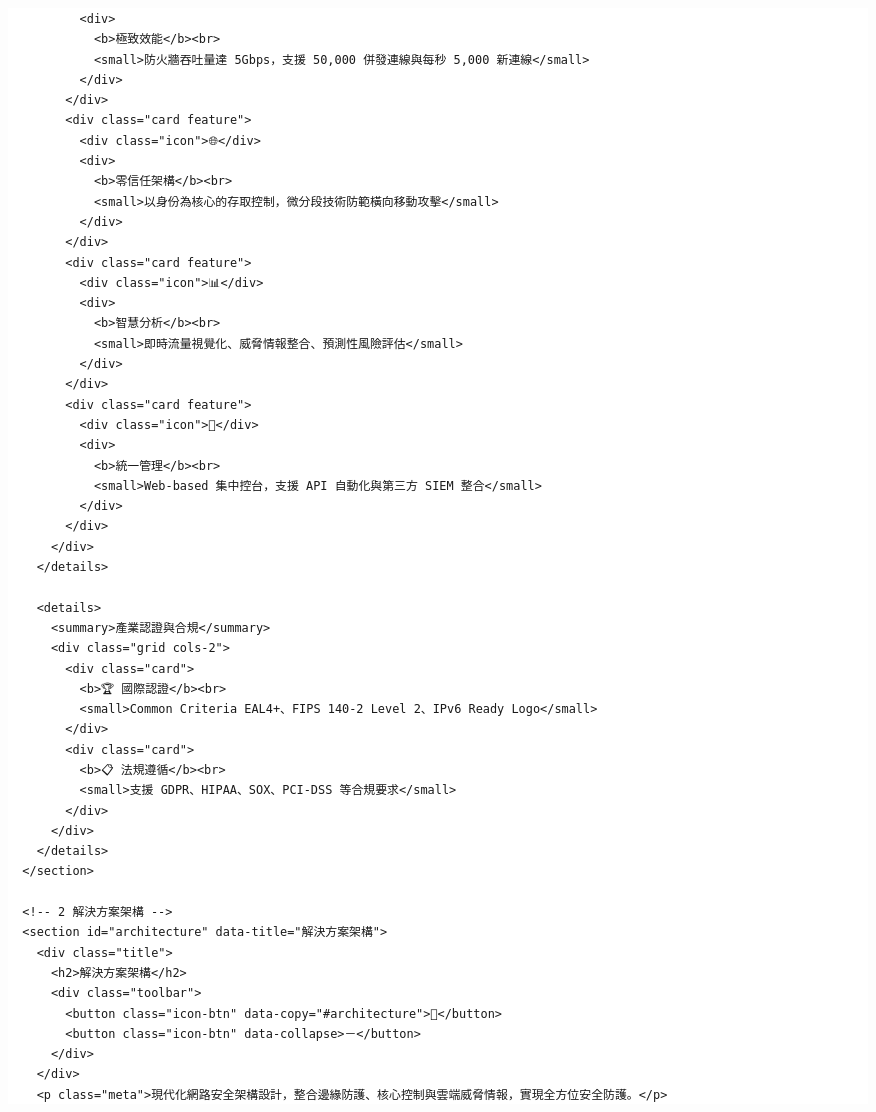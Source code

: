               <div>
                <b>極致效能</b><br>
                <small>防火牆吞吐量達 5Gbps，支援 50,000 併發連線與每秒 5,000 新連線</small>
              </div>
            </div>
            <div class="card feature">
              <div class="icon">🌐</div>
              <div>
                <b>零信任架構</b><br>
                <small>以身份為核心的存取控制，微分段技術防範橫向移動攻擊</small>
              </div>
            </div>
            <div class="card feature">
              <div class="icon">📊</div>
              <div>
                <b>智慧分析</b><br>
                <small>即時流量視覺化、威脅情報整合、預測性風險評估</small>
              </div>
            </div>
            <div class="card feature">
              <div class="icon">🔧</div>
              <div>
                <b>統一管理</b><br>
                <small>Web-based 集中控台，支援 API 自動化與第三方 SIEM 整合</small>
              </div>
            </div>
          </div>
        </details>
        
        <details>
          <summary>產業認證與合規</summary>
          <div class="grid cols-2">
            <div class="card">
              <b>🏆 國際認證</b><br>
              <small>Common Criteria EAL4+、FIPS 140-2 Level 2、IPv6 Ready Logo</small>
            </div>
            <div class="card">
              <b>📋 法規遵循</b><br>
              <small>支援 GDPR、HIPAA、SOX、PCI-DSS 等合規要求</small>
            </div>
          </div>
        </details>
      </section>

      <!-- 2 解決方案架構 -->
      <section id="architecture" data-title="解決方案架構">
        <div class="title">
          <h2>解決方案架構</h2>
          <div class="toolbar">
            <button class="icon-btn" data-copy="#architecture">🔗</button>
            <button class="icon-btn" data-collapse>－</button>
          </div>
        </div>
        <p class="meta">現代化網路安全架構設計，整合邊緣防護、核心控制與雲端威脅情報，實現全方位安全防護。</p>
        